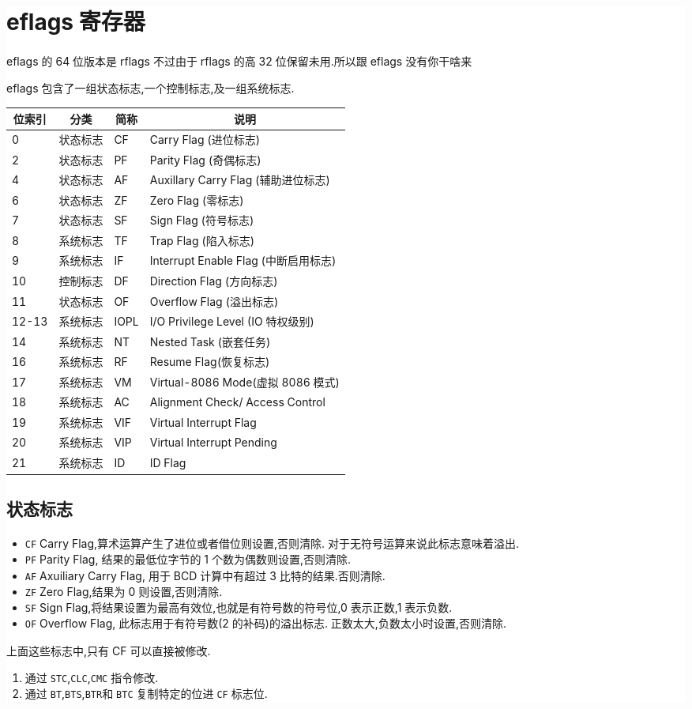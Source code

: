 # eflags 寄存器

eflags 的 64 位版本是 rflags 不过由于 rflags 的高 32 位保留未用.所以跟 eflags 没有你干啥来

eflags 包含了一组状态标志,一个控制标志,及一组系统标志.

| 位索引 | 分类     | 简称 | 说明                                 |
| ------ | -------- | ---- | ------------------------------------ |
| 0      | 状态标志 | CF   | Carry Flag (进位标志)                |
| 2      | 状态标志 | PF   | Parity Flag (奇偶标志)               |
| 4      | 状态标志 | AF   | Auxillary Carry Flag (辅助进位标志)  |
| 6      | 状态标志 | ZF   | Zero Flag (零标志)                   |
| 7      | 状态标志 | SF   | Sign Flag (符号标志)                 |
| 8      | 系统标志 | TF   | Trap Flag (陷入标志)                 |
| 9      | 系统标志 | IF   | Interrupt Enable Flag (中断启用标志) |
| 10     | 控制标志 | DF   | Direction Flag (方向标志)            |
| 11     | 状态标志 | OF   | Overflow Flag (溢出标志)             |
| 12-13  | 系统标志 | IOPL | I/O Privilege Level (IO 特权级别)    |
| 14     | 系统标志 | NT   | Nested Task (嵌套任务)               |
| 16     | 系统标志 | RF   | Resume Flag(恢复标志)                |
| 17     | 系统标志 | VM   | Virtual-8086 Mode(虚拟 8086 模式)    |
| 18     | 系统标志 | AC   | Alignment Check/ Access Control      |
| 19     | 系统标志 | VIF  | Virtual Interrupt Flag               |
| 20     | 系统标志 | VIP  | Virtual Interrupt Pending            |
| 21     | 系统标志 | ID   | ID Flag                              |

## 状态标志

- `CF` Carry Flag,算术运算产生了进位或者借位则设置,否则清除. 对于无符号运算来说此标志意味着溢出.
- `PF` Parity Flag, 结果的最低位字节的 1 个数为偶数则设置,否则清除.
- `AF` Axuiliary Carry Flag, 用于 BCD 计算中有超过 3 比特的结果.否则清除.
- `ZF` Zero Flag,结果为 0 则设置,否则清除.
- `SF` Sign Flag,将结果设置为最高有效位,也就是有符号数的符号位,0 表示正数,1 表示负数.
- `OF` Overflow Flag, 此标志用于有符号数(2 的补码)的溢出标志. 正数太大,负数太小时设置,否则清除.

上面这些标志中,只有 CF 可以直接被修改.

1. 通过 `STC`,`CLC`,`CMC` 指令修改.
2. 通过 `BT`,`BTS`,`BTR`和 `BTC` 复制特定的位进 `CF` 标志位.
